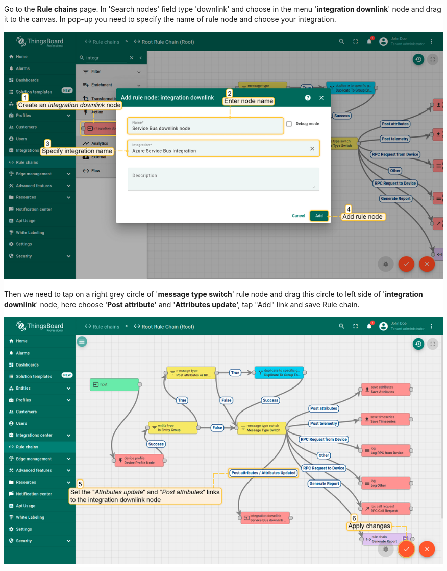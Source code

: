 Go to the **Rule chains** page. In 'Search nodes' field type 'downlink' and choose in the menu '**integration downlink**' node and drag it to the canvas. 
In pop-up you need to specify the name of rule node and choose your integration.

![image](/images/user-guide/integrations/azure-service-bus/azure-service-bus-integration-downlink-rule-chain-1-pe.png)

Then we need to tap on a right grey circle of '**message type switch**' rule node and drag this circle to left side of '**integration downlink**' node, here choose '**Post attribute**' and '**Attributes update**', tap "Add" link and save Rule chain.

![image](/images/user-guide/integrations/azure-service-bus/azure-service-bus-integration-downlink-rule-chain-2-pe.png)
